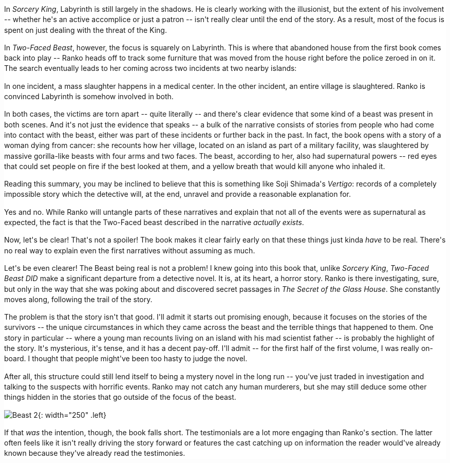 In *Sorcery King*, Labyrinth is still largely in the shadows. He is clearly working with the illusionist, but the extent of his involvement -- whether he's an active accomplice or just a patron -- isn't really clear until the end of the story. As a result, most of the focus is spent on just dealing with the threat of the King.

In *Two-Faced Beast*, however, the focus is squarely on Labyrinth. This is where that abandoned house from the first book comes back into play -- Ranko heads off to track some furniture that was moved from the house right before the police zeroed in on it. The search eventually leads to her coming across two incidents at two nearby islands:

In one incident, a mass slaughter happens in a medical center. In the other incident, an entire village is slaughtered. Ranko is convinced Labyrinth is somehow involved in both. 

In both cases, the victims are torn apart -- quite literally -- and there's clear evidence that some kind of a beast was present in both scenes. And it's not just the evidence that speaks -- a bulk of the narrative consists of stories from people who had come into contact with the beast, either was part of these incidents or further back in the past. In fact, the book opens with a story of a woman dying from cancer: she recounts how her village, located on an island as part of a military facility, was slaughtered by massive gorilla-like beasts with four arms and two faces. The beast, according to her, also had supernatural powers -- red eyes that could set people on fire if the best looked at them, and a yellow breath that would kill anyone who inhaled it.

Reading this summary, you may be inclined to believe that this is something like Soji Shimada's *Vertigo*: records of a completely impossible story which the detective will, at the end, unravel and provide a reasonable explanation for.

Yes and no. While Ranko will untangle parts of these narratives and explain that not all of the events were as supernatural as expected, the fact is that the Two-Faced beast described in the narrative *actually exists*.

Now, let's be clear! That's not a spoiler! The book makes it clear fairly early on that these things just kinda *have* to be real. There's no real way to explain even the first narratives without assuming as much.

Let's be even clearer! The Beast being real is not a problem! I knew going into this book that, unlike *Sorcery King*, *Two-Faced Beast* *DID* make a significant departure from a detective novel. It is, at its heart, a horror story. Ranko is there investigating, sure, but only in the way that she was poking about and discovered secret passages in *The Secret of the Glass House*. She constantly moves along, following the trail of the story.

The problem is that the story isn't that good. I'll admit it starts out promising enough, because it focuses on the stories of the survivors -- the unique circumstances in which they came across the beast and the terrible things that happened to them. One story in particular -- where a young man recounts living on an island with his mad scientist father -- is probably the highlight of the story. It's mysterious, it's tense, and it has a decent pay-off. I'll admit -- for the first half of the first volume, I was really on-board. I thought that people might've been too hasty to judge the novel.

After all, this structure could still lend itself to being a mystery novel in the long run -- you've just traded in investigation and talking to the suspects with horrific events. Ranko may not catch any human murderers, but she may still deduce some other things hidden in the stories that go outside of the focus of the beast. 

![Beast 2](/assets/img/9/beast2.jpg){: width="250" .left}

If that *was* the intention, though, the book falls short. The testimonials are a lot more engaging than Ranko's section. The latter often feels like it isn't really driving the story forward or features the cast catching up on information the reader would've already known because they've already read the testimonies.
